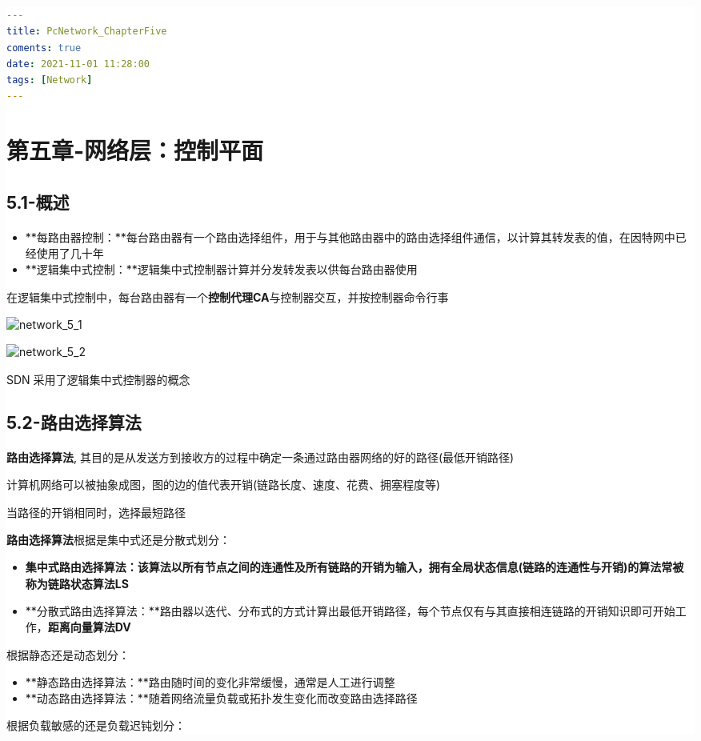```yaml
---
title: PcNetwork_ChapterFive
coments: true
date: 2021-11-01 11:28:00
tags: [Network]
---
```


# 第五章-网络层：控制平面



## 5.1-概述



- **每路由器控制：**每台路由器有一个路由选择组件，用于与其他路由器中的路由选择组件通信，以计算其转发表的值，在因特网中已经使用了几十年
- **逻辑集中式控制：**逻辑集中式控制器计算并分发转发表以供每台路由器使用



在逻辑集中式控制中，每台路由器有一个**控制代理CA**与控制器交互，并按控制器命令行事

![network_5_1](/images/network_5_1.png)

<img src="/images/network_5_2.png" alt="network_5_2"  />



SDN 采用了逻辑集中式控制器的概念



## 5.2-路由选择算法

**路由选择算法**, 其目的是从发送方到接收方的过程中确定一条通过路由器网络的好的路径(最低开销路径)

计算机网络可以被抽象成图，图的边的值代表开销(链路长度、速度、花费、拥塞程度等)

当路径的开销相同时，选择最短路径



**路由选择算法**根据是集中式还是分散式划分：

- **集中式路由选择算法：**该算法以所有节点之间的连通性及所有链路的开销为输入，拥有全局状态信息(链路的连通性与开销)的算法常被称为**链路状态算法LS**

- **分散式路由选择算法：**路由器以迭代、分布式的方式计算出最低开销路径，每个节点仅有与其直接相连链路的开销知识即可开始工作，**距离向量算法DV**



根据静态还是动态划分：

- **静态路由选择算法：**路由随时间的变化非常缓慢，通常是人工进行调整
- **动态路由选择算法：**随着网络流量负载或拓扑发生变化而改变路由选择路径



根据负载敏感的还是负载迟钝划分：

